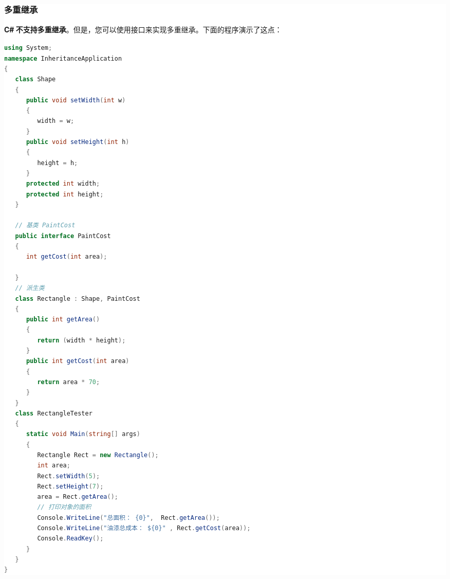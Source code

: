 ### 多重继承

**C# 不支持多重继承**。但是，您可以使用接口来实现多重继承。下面的程序演示了这点：

```c#
using System;
namespace InheritanceApplication
{
   class Shape 
   {
      public void setWidth(int w)
      {
         width = w;
      }
      public void setHeight(int h)
      {
         height = h;
      }
      protected int width;
      protected int height;
   }

   // 基类 PaintCost
   public interface PaintCost 
   {
      int getCost(int area);

   }
   // 派生类
   class Rectangle : Shape, PaintCost
   {
      public int getArea()
      {
         return (width * height);
      }
      public int getCost(int area)
      {
         return area * 70;
      }
   }
   class RectangleTester
   {
      static void Main(string[] args)
      {
         Rectangle Rect = new Rectangle();
         int area;
         Rect.setWidth(5);
         Rect.setHeight(7);
         area = Rect.getArea();
         // 打印对象的面积
         Console.WriteLine("总面积： {0}",  Rect.getArea());
         Console.WriteLine("油漆总成本： ${0}" , Rect.getCost(area));
         Console.ReadKey();
      }
   }
}
```
